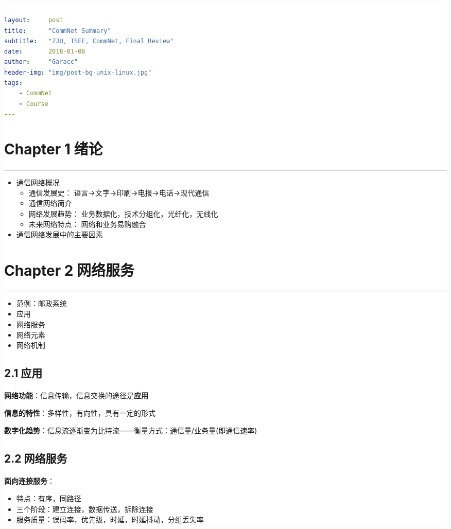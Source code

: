 ```yaml
---
layout:     post
title:      "CommNet Summary"
subtitle:   "ZJU, ISEE, CommNet, Final Review"
date:       2018-01-08
author:     "Garacc"
header-img: "img/post-bg-unix-linux.jpg"
tags:
    - CommNet
    - Course
---
```



# Chapter 1 绪论
---

- 通信网络概况
	- 通信发展史： 语言→文字→印刷→电报→电话→现代通信
	- 通信网络简介
	- 网络发展趋势： 业务数据化，技术分组化，光纤化，无线化
	- 未来网络特点： 网络和业务易购融合
- 通信网络发展中的主要因素 


# Chapter 2 网络服务
---

- 范例：邮政系统
- 应用
- 网络服务
- 网络元素
- 网络机制

## 2.1 应用

**网络功能**：信息传输，信息交换的途径是**应用**  

**信息的特性**：多样性，有向性，具有一定的形式  

**数字化趋势**：信息流逐渐变为比特流——衡量方式：通信量/业务量(即通信速率)

## 2.2 网络服务

**面向连接服务**：

- 特点：有序，同路径  
- 三个阶段：建立连接，数据传送，拆除连接  
- 服务质量：误码率，优先级，时延，时延抖动，分组丢失率  
